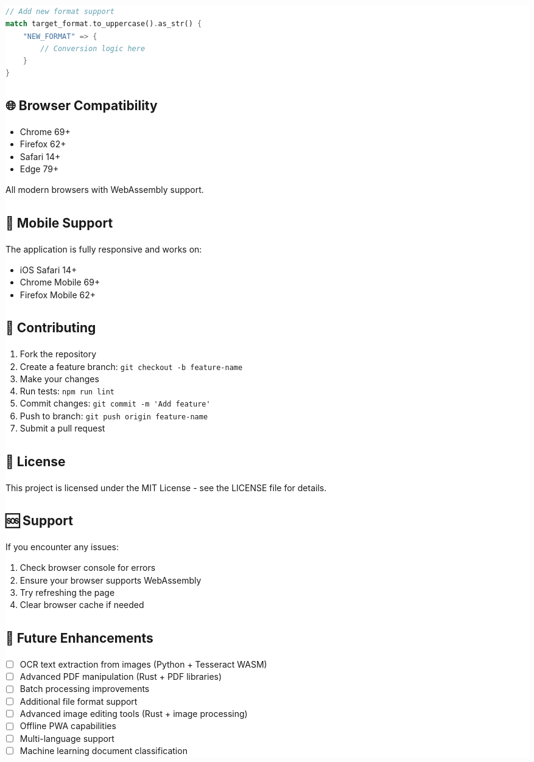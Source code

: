 ```rust
// Add new format support
match target_format.to_uppercase().as_str() {
    "NEW_FORMAT" => {
        // Conversion logic here
    }
}
```

## 🌐 Browser Compatibility

- Chrome 69+
- Firefox 62+
- Safari 14+
- Edge 79+

All modern browsers with WebAssembly support.

## 📱 Mobile Support

The application is fully responsive and works on:
- iOS Safari 14+
- Chrome Mobile 69+
- Firefox Mobile 62+

## 🤝 Contributing

1. Fork the repository
2. Create a feature branch: `git checkout -b feature-name`
3. Make your changes
4. Run tests: `npm run lint`
5. Commit changes: `git commit -m 'Add feature'`
6. Push to branch: `git push origin feature-name`
7. Submit a pull request

## 📄 License

This project is licensed under the MIT License - see the LICENSE file for details.

## 🆘 Support

If you encounter any issues:

1. Check browser console for errors
2. Ensure your browser supports WebAssembly
3. Try refreshing the page
4. Clear browser cache if needed

## 🔮 Future Enhancements

- [ ] OCR text extraction from images (Python + Tesseract WASM)
- [ ] Advanced PDF manipulation (Rust + PDF libraries)
- [ ] Batch processing improvements
- [ ] Additional file format support
- [ ] Advanced image editing tools (Rust + image processing)
- [ ] Offline PWA capabilities
- [ ] Multi-language support
- [ ] Machine learning document classification

